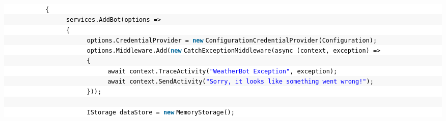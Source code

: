 <div style="background-color:#ffffff;"><code>&nbsp;&nbsp;&nbsp;&nbsp;&nbsp;&nbsp;&nbsp;&nbsp;</code><span style="margin-left:24px !important;"><code style="color:#000000;">{</code></span></div>
<div style="background-color:#f8f8f8;"><code>&nbsp;&nbsp;&nbsp;&nbsp;&nbsp;&nbsp;&nbsp;&nbsp;&nbsp;&nbsp;&nbsp;&nbsp;</code><span style="margin-left:36px !important;"><code style="color:#000000;">services.AddBot(options =&gt;</code></span></div>
<div style="background-color:#ffffff;"><code>&nbsp;&nbsp;&nbsp;&nbsp;&nbsp;&nbsp;&nbsp;&nbsp;&nbsp;&nbsp;&nbsp;&nbsp;</code><span style="margin-left:36px !important;"><code style="color:#000000;">{</code></span></div>
<div style="background-color:#f8f8f8;"><code>&nbsp;&nbsp;&nbsp;&nbsp;&nbsp;&nbsp;&nbsp;&nbsp;&nbsp;&nbsp;&nbsp;&nbsp;&nbsp;&nbsp;&nbsp;&nbsp;</code><span style="margin-left:48px !important;"><code style="color:#000000;">options.CredentialProvider = </code><code style="color:#006699;font-weight:bold;">new</code> <code style="color:#000000;">ConfigurationCredentialProvider(Configuration);</code></span></div>
<div style="background-color:#ffffff;"><code>&nbsp;&nbsp;&nbsp;&nbsp;&nbsp;&nbsp;&nbsp;&nbsp;&nbsp;&nbsp;&nbsp;&nbsp;&nbsp;&nbsp;&nbsp;&nbsp;</code><span style="margin-left:48px !important;"><code style="color:#000000;">options.Middleware.Add(</code><code style="color:#006699;font-weight:bold;">new</code> <code style="color:#000000;">CatchExceptionMiddleware(async (context, exception) =&gt;</code></span></div>
<div style="background-color:#f8f8f8;"><code>&nbsp;&nbsp;&nbsp;&nbsp;&nbsp;&nbsp;&nbsp;&nbsp;&nbsp;&nbsp;&nbsp;&nbsp;&nbsp;&nbsp;&nbsp;&nbsp;</code><span style="margin-left:48px !important;"><code style="color:#000000;">{</code></span></div>
<div style="background-color:#ffffff;"><code>&nbsp;&nbsp;&nbsp;&nbsp;&nbsp;&nbsp;&nbsp;&nbsp;&nbsp;&nbsp;&nbsp;&nbsp;&nbsp;&nbsp;&nbsp;&nbsp;&nbsp;&nbsp;&nbsp;&nbsp;</code><span style="margin-left:60px !important;"><code style="color:#000000;">await context.TraceActivity(</code><code style="color:blue;">"WeatherBot Exception"</code><code style="color:#000000;">, exception);</code></span></div>
<div style="background-color:#f8f8f8;"><code>&nbsp;&nbsp;&nbsp;&nbsp;&nbsp;&nbsp;&nbsp;&nbsp;&nbsp;&nbsp;&nbsp;&nbsp;&nbsp;&nbsp;&nbsp;&nbsp;&nbsp;&nbsp;&nbsp;&nbsp;</code><span style="margin-left:60px !important;"><code style="color:#000000;">await context.SendActivity(</code><code style="color:blue;">"Sorry, it looks like something went wrong!"</code><code style="color:#000000;">);</code></span></div>
<div style="background-color:#ffffff;"><code>&nbsp;&nbsp;&nbsp;&nbsp;&nbsp;&nbsp;&nbsp;&nbsp;&nbsp;&nbsp;&nbsp;&nbsp;&nbsp;&nbsp;&nbsp;&nbsp;</code><span style="margin-left:48px !important;"><code style="color:#000000;">}));</code></span></div>
<div style="background-color:#f8f8f8;"><span style="margin-left:0 !important;">&nbsp;</span></div>
<div style="background-color:#ffffff;"><code>&nbsp;&nbsp;&nbsp;&nbsp;&nbsp;&nbsp;&nbsp;&nbsp;&nbsp;&nbsp;&nbsp;&nbsp;&nbsp;&nbsp;&nbsp;&nbsp;</code><span style="margin-left:48px !important;"><code style="color:#000000;">IStorage dataStore = </code><code style="color:#006699;font-weight:bold;">new</code> <code style="color:#000000;">MemoryStorage();</code></span></div>
